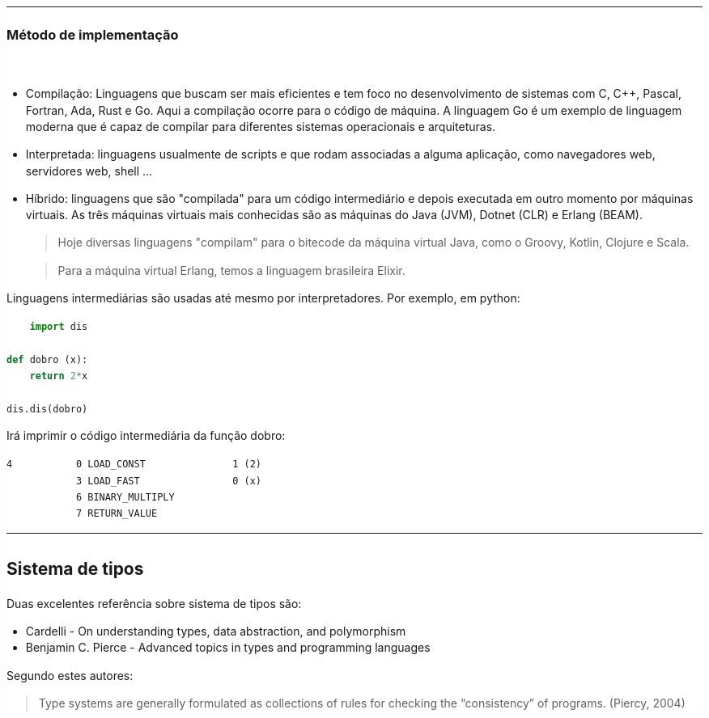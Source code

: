 
***

### Método de implementação


![]()


- Compilação: Linguagens que buscam ser mais eficientes e tem foco no desenvolvimento de sistemas com C, C++, Pascal, Fortran, Ada, Rust e Go. Aqui a compilação ocorre para o código de máquina. A linguagem Go é um exemplo de linguagem moderna que é capaz de compilar para diferentes sistemas operacionais e arquiteturas.
- Interpretada: linguagens usualmente de scripts e que rodam associadas a alguma aplicação, como navegadores web, servidores web, shell ...
- Híbrido: linguagens que são "compilada" para um código intermediário e depois executada em outro momento por máquinas virtuais. As três máquinas virtuais mais conhecidas são as máquinas do Java (JVM), Dotnet (CLR) e Erlang (BEAM).
  
  > Hoje diversas linguagens "compilam" para o bitecode da máquina virtual Java, como o Groovy, Kotlin, Clojure e Scala. 
  
  > Para a máquina virtual Erlang, temos a linguagem brasileira Elixir.


Linguagens intermediárias são usadas até mesmo por interpretadores. Por exemplo, em python:

```python
    import dis
    
def dobro (x):
    return 2*x
    
dis.dis(dobro)
```

Irá imprimir o código intermediária da função dobro:


    4           0 LOAD_CONST               1 (2)
                3 LOAD_FAST                0 (x)
                6 BINARY_MULTIPLY
                7 RETURN_VALUE


****

## Sistema de tipos

Duas excelentes referência sobre sistema de tipos são:

* Cardelli - On understanding types, data abstraction, and polymorphism
* Benjamin C. Pierce - Advanced topics in types and programming languages

Segundo estes autores:

> Type systems are generally formulated as collections of rules for checking the “consistency” of programs. (Piercy, 2004)
